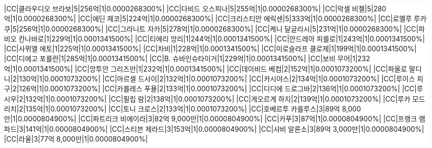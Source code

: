 |CC|클라우디오 브라보|5|256억|1|0.0000268300%|
|CC|다비드 오스피나|5|255억|1|0.0000268300%|
|CC|악셀 비첼|5|280억|1|0.0000268300%|
|CC|에딘 제코|5|224억|1|0.0000268300%|
|CC|크리스티안 에릭센|5|333억|1|0.0000268300%|
|CC|로멜루 루카쿠|5|256억|1|0.0000268300%|
|CC|그라니트 자카|5|278억|1|0.0000268300%|
|CC|케니 달글리시|5|231억|1|0.0000268300%|
|CC|파비오 칸나바로|1|229억|1|0.0001341500%|
|CC|티에리 앙리|1|244억|1|0.0001341500%|
|CC|안드레아 피를로|1|243억|1|0.0001341500%|
|CC|사뮈엘 에토|1|225억|1|0.0001341500%|
|CC|차비|1|228억|1|0.0001341500%|
|CC|미로슬라프 클로제|1|199억|1|0.0001341500%|
|CC|디에고 포를란|1|285억|1|0.0001341500%|
|CC|B. 슈바인슈타이거|1|229억|1|0.0001341500%|
|CC|보비 무어|1|232억|1|0.0001341500%|
|CC|앙투안 그리즈만|1|232억|1|0.0001341500%|
|CC|데이비드 베컴|2|152억|1|0.0001073200%|
|CC|파올로 말디니|2|130억|1|0.0001073200%|
|CC|마르셀 드사이|2|132억|1|0.0001073200%|
|CC|카시야스|2|134억|1|0.0001073200%|
|CC|루이스 피구|2|126억|1|0.0001073200%|
|CC|카를레스 푸욜|2|133억|1|0.0001073200%|
|CC|디디에 드로그바|2|136억|1|0.0001073200%|
|CC|루시우|2|132억|1|0.0001073200%|
|CC|필립 람|2|138억|1|0.0001073200%|
|CC|게오르게 하지|2|139억|1|0.0001073200%|
|CC|루카 모드리치|2|135억|1|0.0001073200%|
|CC|토니 크로스|2|133억|1|0.0001073200%|
|CC|호베르투 카를루스|3|89억 8,000만|1|0.0000804900%|
|CC|파트리크 비에이라|3|82억 9,000만|1|0.0000804900%|
|CC|카푸|3|87억|1|0.0000804900%|
|CC|프랭크 램파드|3|141억|1|0.0000804900%|
|CC|스티븐 제라드|3|153억|1|0.0000804900%|
|CC|샤비 알론소|3|89억 3,000만|1|0.0000804900%|
|CC|라울|3|77억 8,000만|1|0.0000804900%|